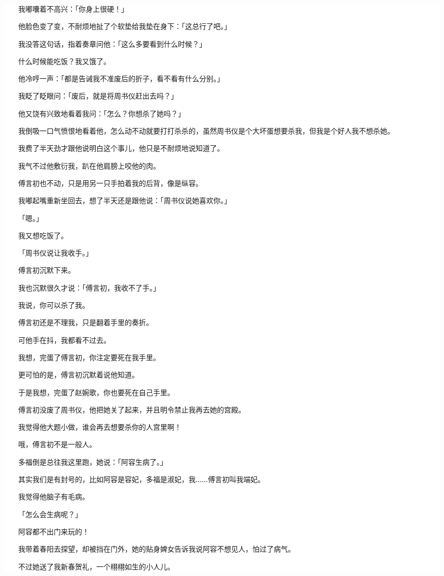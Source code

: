 &emsp;&emsp;我嘟囔着不高兴：「你身上很硬！」  
  
&emsp;&emsp;他脸色变了变，不耐烦地扯了个软垫给我垫在身下：「这总行了吧。」  
  
&emsp;&emsp;我没答这句话，指着奏章问他：「这么多要看到什么时候？」  
  
&emsp;&emsp;什么时候能吃饭？我又饿了。  
  
&emsp;&emsp;他冷哼一声：「都是告诫我不准废后的折子，看不看有什么分别。」  
  
&emsp;&emsp;我眨了眨眼问：「废后，就是将周书仪赶出去吗？」  
  
&emsp;&emsp;他又饶有兴致地看着我问：「怎么？你想杀了她吗？」  
  
&emsp;&emsp;我倒吸一口气愤恨地看着他，怎么动不动就要打打杀杀的，虽然周书仪是个大坏蛋想要杀我，但我是个好人我不想杀她。  
  
&emsp;&emsp;我费了半天劲才跟他说明白这个事儿，他只是不耐烦地说知道了。  
  
&emsp;&emsp;我气不过他敷衍我，趴在他肩膀上咬他的肉。  
  
&emsp;&emsp;傅言初也不动，只是用另一只手拍着我的后背，像是纵容。  
  
&emsp;&emsp;我嘟起嘴重新坐回去，想了半天还是跟他说：「周书仪说她喜欢你。」  
  
&emsp;&emsp;「嗯。」  
  
&emsp;&emsp;我又想吃饭了。  
  
&emsp;&emsp;「周书仪说让我收手。」  
  
&emsp;&emsp;傅言初沉默下来。  
  
&emsp;&emsp;我也沉默很久才说：「傅言初，我收不了手。」  
  
&emsp;&emsp;我说，你可以杀了我。  
  
&emsp;&emsp;傅言初还是不理我，只是翻着手里的奏折。  
  
&emsp;&emsp;可他手在抖，我都看不过去。  
  
&emsp;&emsp;我想，完蛋了傅言初，你注定要死在我手里。  
  
&emsp;&emsp;更可怕的是，傅言初沉默着说他知道。  
  
&emsp;&emsp;于是我想，完蛋了赵婉歌，你也要死在自己手里。  
  
&emsp;&emsp;傅言初没废了周书仪，他把她关了起来，并且明令禁止我再去她的宫殿。  
  
&emsp;&emsp;我觉得他大题小做，谁会再去想要杀你的人宫里啊！  
  
&emsp;&emsp;哦，傅言初不是一般人。  
  
&emsp;&emsp;多福倒是总往我这里跑，她说：「阿容生病了。」  
  
&emsp;&emsp;其实我们是有封号的，比如阿容是容妃，多福是淑妃，我……傅言初叫我端妃。  
  
&emsp;&emsp;我觉得他脑子有毛病。  
  
&emsp;&emsp;「怎么会生病呢？」  
  
&emsp;&emsp;阿容都不出门来玩的！  
  
&emsp;&emsp;我带着春阳去探望，却被挡在门外，她的贴身婢女告诉我说阿容不想见人，怕过了病气。  
  
&emsp;&emsp;不过她送了我新春贺礼，一个栩栩如生的小人儿。  
  